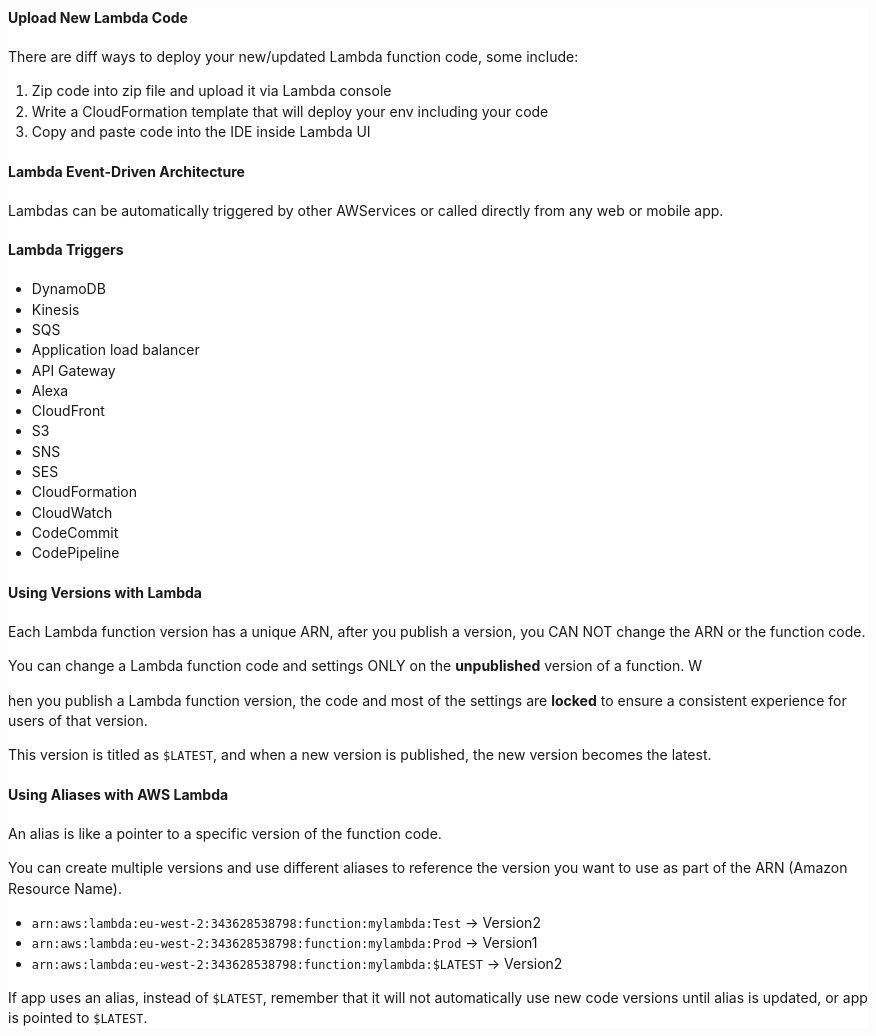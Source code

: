 #### Upload New Lambda Code

There are diff ways to deploy your new/updated Lambda function code, some include:

1. Zip code into zip file and upload it via Lambda console
2. Write a CloudFormation template that will deploy your env including your code
3. Copy and paste code into the IDE inside Lambda UI

#### Lambda Event-Driven Architecture

Lambdas can be automatically triggered by other AWServices or called directly from any web or mobile app.

#### Lambda Triggers

* DynamoDB
* Kinesis
* SQS
* Application load balancer
* API Gateway
* Alexa
* CloudFront
* S3
* SNS
* SES
* CloudFormation
* CloudWatch
* CodeCommit
* CodePipeline

#### Using Versions with Lambda

Each Lambda function version has a unique ARN, after you publish a version, you CAN NOT change the ARN or the function code.

You can change a Lambda function code and settings ONLY on the **unpublished** version of a function. W

hen you publish a Lambda function version, the code and most of the settings are **locked** to ensure a consistent experience for users of that version.

This version is titled as `$LATEST`, and when a new version is published, the new version becomes the latest.

#### Using Aliases with AWS Lambda

An alias is like a pointer to a specific version of the function code.

You can create multiple versions and use different aliases to reference the version you want to use as part of the ARN (Amazon Resource Name).

* `arn:aws:lambda:eu-west-2:343628538798:function:mylambda:Test` -> Version2
* `arn:aws:lambda:eu-west-2:343628538798:function:mylambda:Prod` -> Version1
* `arn:aws:lambda:eu-west-2:343628538798:function:mylambda:$LATEST` -> Version2

If app uses an alias, instead of `$LATEST`, remember that it will not automatically use new code versions until alias is updated, or app is pointed to `$LATEST`.
